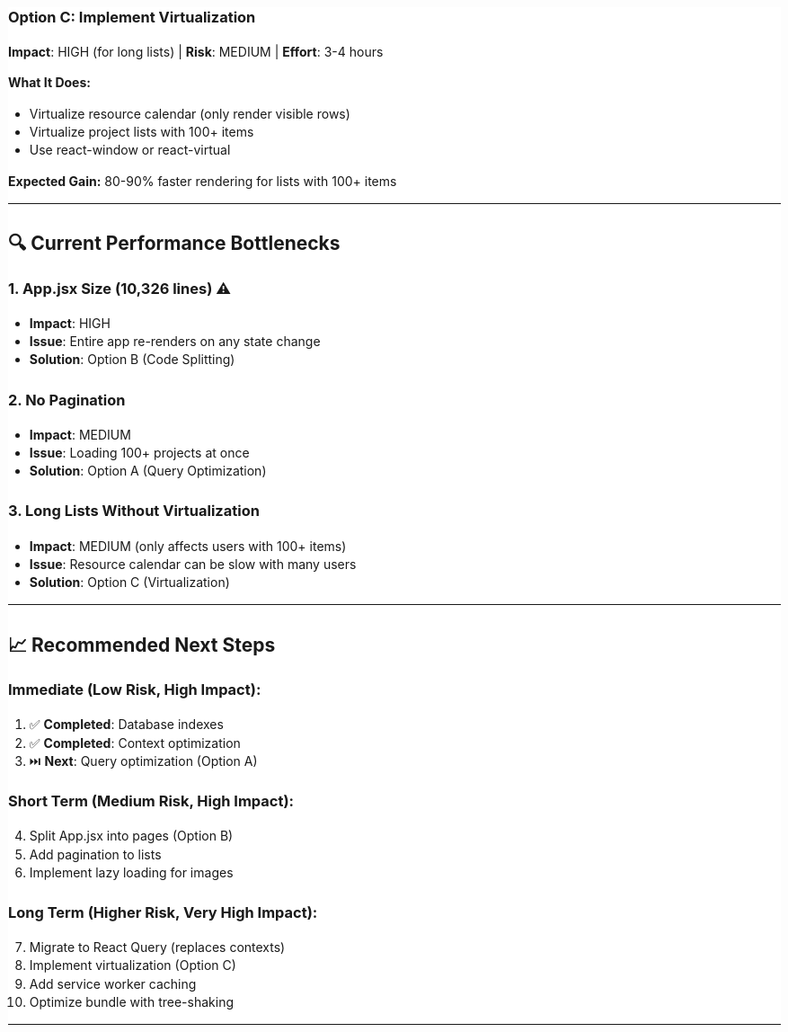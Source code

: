
### Option C: Implement Virtualization
**Impact**: HIGH (for long lists) | **Risk**: MEDIUM | **Effort**: 3-4 hours

**What It Does:**
- Virtualize resource calendar (only render visible rows)
- Virtualize project lists with 100+ items
- Use react-window or react-virtual

**Expected Gain:** 80-90% faster rendering for lists with 100+ items

---

## 🔍 Current Performance Bottlenecks

### 1. **App.jsx Size (10,326 lines)** ⚠️
- **Impact**: HIGH
- **Issue**: Entire app re-renders on any state change
- **Solution**: Option B (Code Splitting)

### 2. **No Pagination**
- **Impact**: MEDIUM
- **Issue**: Loading 100+ projects at once
- **Solution**: Option A (Query Optimization)

### 3. **Long Lists Without Virtualization**
- **Impact**: MEDIUM (only affects users with 100+ items)
- **Issue**: Resource calendar can be slow with many users
- **Solution**: Option C (Virtualization)

---

## 📈 Recommended Next Steps

### Immediate (Low Risk, High Impact):
1. ✅ **Completed**: Database indexes
2. ✅ **Completed**: Context optimization
3. ⏭️ **Next**: Query optimization (Option A)

### Short Term (Medium Risk, High Impact):
4. Split App.jsx into pages (Option B)
5. Add pagination to lists
6. Implement lazy loading for images

### Long Term (Higher Risk, Very High Impact):
7. Migrate to React Query (replaces contexts)
8. Implement virtualization (Option C)
9. Add service worker caching
10. Optimize bundle with tree-shaking

---